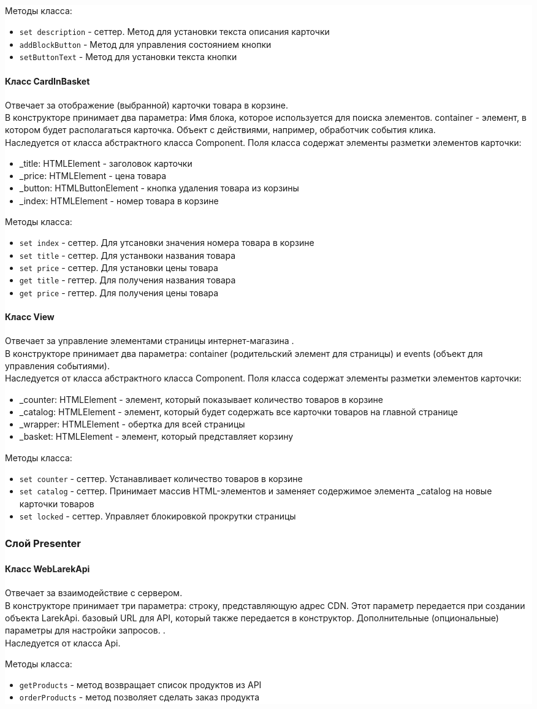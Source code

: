 Методы класса:
- `set description` - сеттер. Метод для установки текста описания карточки
- `addBlockButton` - Метод для управления состоянием кнопки
- `setButtonText` - Метод для установки текста кнопки

#### Класс CardInBasket
Отвечает за отображение (выбранной) карточки товара в корзине. \
В конструкторе принимает два параметра: Имя блока, которое используется для поиска элементов. container - элемент, в котором будет располагаться карточка. Объект с действиями, например, обработчик события клика. \
Наследуется от класса абстрактного класса Component.
Поля класса содержат элементы разметки элементов карточки:
- _title: HTMLElement - заголовок карточки
- _price: HTMLElement - цена товара
- _button: HTMLButtonElement - кнопка удаления товара из корзины
- _index: HTMLElement - номер товара в корзине

Методы класса:
- `set index` - сеттер. Для утсановки значения номера товара в корзине
- `set title` - сеттер. Для устанвоки названия товара
- `set price` - сеттер. Для установки цены товара
- `get title` - геттер. Для получения названия товара
- `get price` - геттер. Для получения цены товара

#### Класс View
Отвечает за управление элементами страницы интернет-магазина . \
В конструкторе принимает два параметра:  container (родительский элемент для страницы) и events (объект для управления событиями). \
Наследуется от класса абстрактного класса Component.
Поля класса содержат элементы разметки элементов карточки:
- _counter: HTMLElement - элемент, который показывает количество товаров в корзине
- _catalog: HTMLElement - элемент, который будет содержать все карточки товаров на главной странице
- _wrapper: HTMLElement - обертка для всей страницы
- _basket: HTMLElement - элемент, который представляет корзину

Методы класса:
- `set counter` - сеттер. Устанавливает количество товаров в корзине
- `set catalog` - сеттер. Принимает массив HTML-элементов и заменяет содержимое элемента _catalog на новые карточки товаров
- `set locked` - сеттер. Управляет блокировкой прокрутки страницы

### Слой Presenter
#### Класс WebLarekApi
Отвечает за взаимодействие с сервером. \
В конструкторе принимает три параметра: строку, представляющую адрес CDN. Этот параметр передается при создании объекта LarekApi. базовый URL для API, который также передается в конструктор. Дополнительные (опциональные) параметры для настройки запросов. . \
Наследуется от класса Api.

Методы класса:
- `getProducts` - метод возвращает список продуктов из API
- `orderProducts` - метод позволяет сделать заказ продукта
